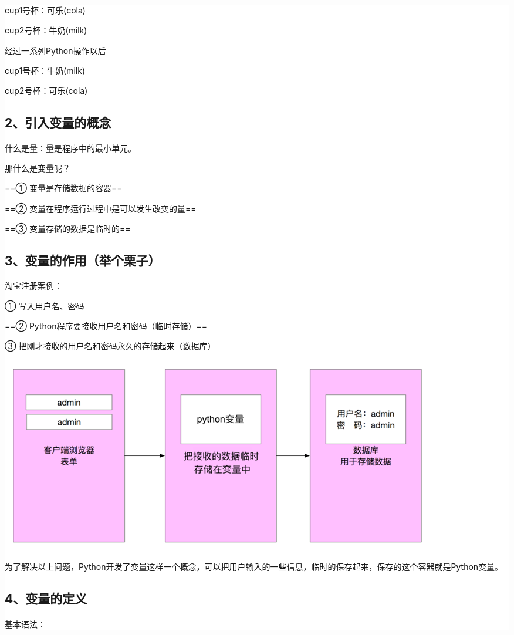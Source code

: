 cup1号杯：可乐(cola)

cup2号杯：牛奶(milk)

经过一系列Python操作以后

cup1号杯：牛奶(milk)

cup2号杯：可乐(cola)

## 2、引入变量的概念

什么是量：量是程序中的最小单元。

那什么是变量呢？

==① 变量是存储数据的容器==

==② 变量在程序运行过程中是可以发生改变的量== 

==③ 变量存储的数据是临时的==

## 3、变量的作用（举个栗子）

淘宝注册案例：

① 写入用户名、密码

==② Python程序要接收用户名和密码（临时存储）==

③ 把刚才接收的用户名和密码永久的存储起来（数据库）

![image-20210306153106909](media/image-20210306153106909.png)

为了解决以上问题，Python开发了变量这样一个概念，可以把用户输入的一些信息，临时的保存起来，保存的这个容器就是Python变量。

## 4、变量的定义

基本语法：
